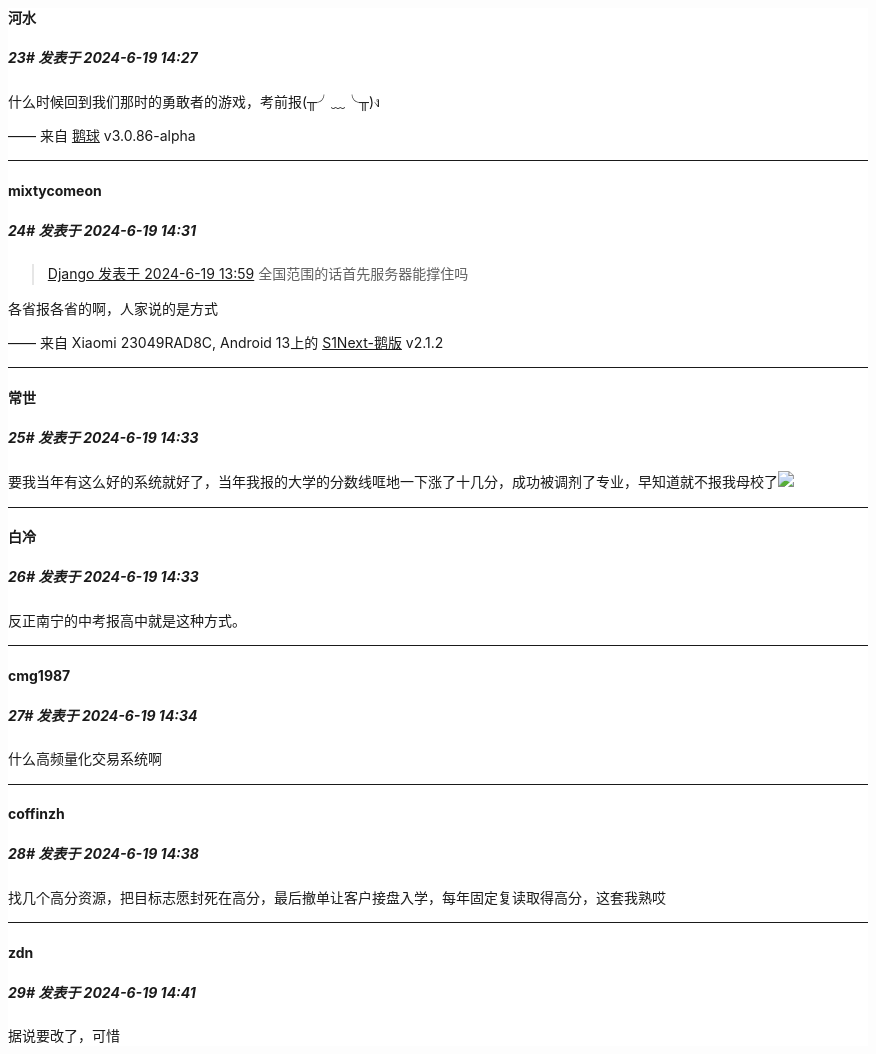 ####  河水  
##### 23#       发表于 2024-6-19 14:27

什么时候回到我们那时的勇敢者的游戏，考前报(╥╯﹏╰╥)ง

—— 来自 [鹅球](https://www.pgyer.com/xfPejhuq) v3.0.86-alpha

*****

####  mixtycomeon  
##### 24#       发表于 2024-6-19 14:31

<blockquote><a href="httphttps://bbs.saraba1st.com/2b/forum.php?mod=redirect&amp;goto=findpost&amp;pid=65297856&amp;ptid=2188189" target="_blank">Django 发表于 2024-6-19 13:59</a>
全国范围的话首先服务器能撑住吗</blockquote>
各省报各省的啊，人家说的是方式

—— 来自 Xiaomi 23049RAD8C, Android 13上的 [S1Next-鹅版](https://github.com/ykrank/S1-Next/releases) v2.1.2

*****

####  常世  
##### 25#       发表于 2024-6-19 14:33

要我当年有这么好的系统就好了，当年我报的大学的分数线哐地一下涨了十几分，成功被调剂了专业，早知道就不报我母校了<img src="https://static.saraba1st.com/image/smiley/face2017/264.png" referrerpolicy="no-referrer">

*****

####  白冷  
##### 26#       发表于 2024-6-19 14:33

反正南宁的中考报高中就是这种方式。

*****

####  cmg1987  
##### 27#       发表于 2024-6-19 14:34

什么高频量化交易系统啊

*****

####  coffinzh  
##### 28#       发表于 2024-6-19 14:38

找几个高分资源，把目标志愿封死在高分，最后撤单让客户接盘入学，每年固定复读取得高分，这套我熟哎

*****

####  zdn  
##### 29#       发表于 2024-6-19 14:41

据说要改了，可惜
